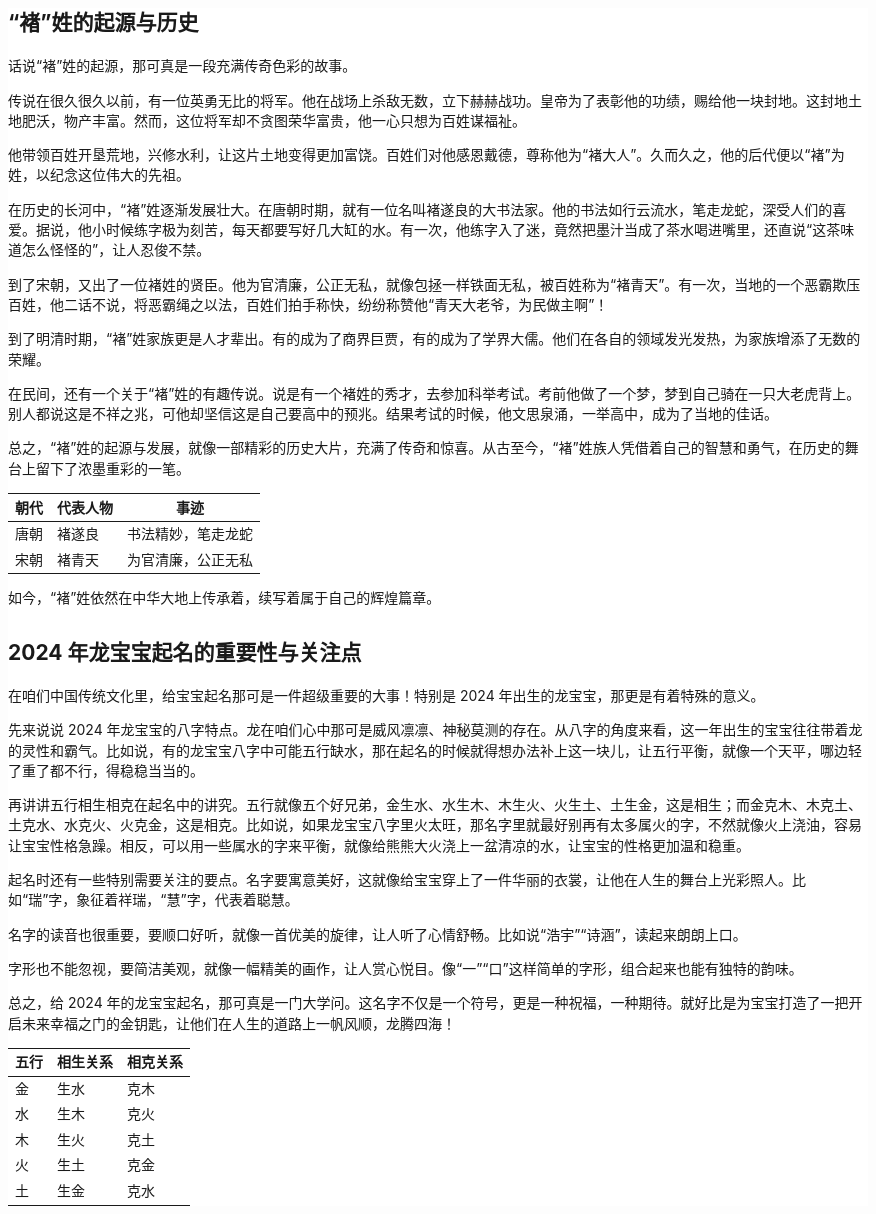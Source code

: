 ## “褚”姓的起源与历史

话说“褚”姓的起源，那可真是一段充满传奇色彩的故事。

传说在很久很久以前，有一位英勇无比的将军。他在战场上杀敌无数，立下赫赫战功。皇帝为了表彰他的功绩，赐给他一块封地。这封地土地肥沃，物产丰富。然而，这位将军却不贪图荣华富贵，他一心只想为百姓谋福祉。

他带领百姓开垦荒地，兴修水利，让这片土地变得更加富饶。百姓们对他感恩戴德，尊称他为“褚大人”。久而久之，他的后代便以“褚”为姓，以纪念这位伟大的先祖。

在历史的长河中，“褚”姓逐渐发展壮大。在唐朝时期，就有一位名叫褚遂良的大书法家。他的书法如行云流水，笔走龙蛇，深受人们的喜爱。据说，他小时候练字极为刻苦，每天都要写好几大缸的水。有一次，他练字入了迷，竟然把墨汁当成了茶水喝进嘴里，还直说“这茶味道怎么怪怪的”，让人忍俊不禁。

到了宋朝，又出了一位褚姓的贤臣。他为官清廉，公正无私，就像包拯一样铁面无私，被百姓称为“褚青天”。有一次，当地的一个恶霸欺压百姓，他二话不说，将恶霸绳之以法，百姓们拍手称快，纷纷称赞他“青天大老爷，为民做主啊”！

到了明清时期，“褚”姓家族更是人才辈出。有的成为了商界巨贾，有的成为了学界大儒。他们在各自的领域发光发热，为家族增添了无数的荣耀。

在民间，还有一个关于“褚”姓的有趣传说。说是有一个褚姓的秀才，去参加科举考试。考前他做了一个梦，梦到自己骑在一只大老虎背上。别人都说这是不祥之兆，可他却坚信这是自己要高中的预兆。结果考试的时候，他文思泉涌，一举高中，成为了当地的佳话。

总之，“褚”姓的起源与发展，就像一部精彩的历史大片，充满了传奇和惊喜。从古至今，“褚”姓族人凭借着自己的智慧和勇气，在历史的舞台上留下了浓墨重彩的一笔。

|朝代|代表人物|事迹|
|----|----|----|
|唐朝|褚遂良|书法精妙，笔走龙蛇|
|宋朝|褚青天|为官清廉，公正无私|

如今，“褚”姓依然在中华大地上传承着，续写着属于自己的辉煌篇章。 
## 2024 年龙宝宝起名的重要性与关注点

在咱们中国传统文化里，给宝宝起名那可是一件超级重要的大事！特别是 2024 年出生的龙宝宝，那更是有着特殊的意义。

先来说说 2024 年龙宝宝的八字特点。龙在咱们心中那可是威风凛凛、神秘莫测的存在。从八字的角度来看，这一年出生的宝宝往往带着龙的灵性和霸气。比如说，有的龙宝宝八字中可能五行缺水，那在起名的时候就得想办法补上这一块儿，让五行平衡，就像一个天平，哪边轻了重了都不行，得稳稳当当的。

再讲讲五行相生相克在起名中的讲究。五行就像五个好兄弟，金生水、水生木、木生火、火生土、土生金，这是相生；而金克木、木克土、土克水、水克火、火克金，这是相克。比如说，如果龙宝宝八字里火太旺，那名字里就最好别再有太多属火的字，不然就像火上浇油，容易让宝宝性格急躁。相反，可以用一些属水的字来平衡，就像给熊熊大火浇上一盆清凉的水，让宝宝的性格更加温和稳重。

起名时还有一些特别需要关注的要点。名字要寓意美好，这就像给宝宝穿上了一件华丽的衣裳，让他在人生的舞台上光彩照人。比如“瑞”字，象征着祥瑞，“慧”字，代表着聪慧。

名字的读音也很重要，要顺口好听，就像一首优美的旋律，让人听了心情舒畅。比如说“浩宇”“诗涵”，读起来朗朗上口。

字形也不能忽视，要简洁美观，就像一幅精美的画作，让人赏心悦目。像“一”“口”这样简单的字形，组合起来也能有独特的韵味。

总之，给 2024 年的龙宝宝起名，那可真是一门大学问。这名字不仅是一个符号，更是一种祝福，一种期待。就好比是为宝宝打造了一把开启未来幸福之门的金钥匙，让他们在人生的道路上一帆风顺，龙腾四海！

| 五行 | 相生关系 | 相克关系 |
| ---- | ---- | ---- |
| 金 | 生水 | 克木 |
| 水 | 生木 | 克火 |
| 木 | 生火 | 克土 |
| 火 | 生土 | 克金 |
| 土 | 生金 | 克水 |
